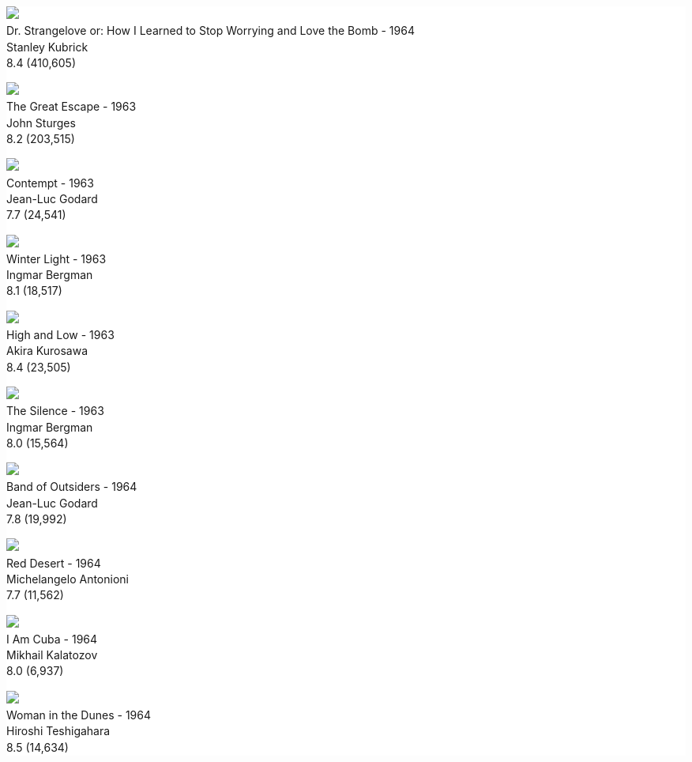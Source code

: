 ![](https://m.media-amazon.com/images/M/MV5BZWI3ZTMxNjctMjdlNS00NmUwLWFiM2YtZDUyY2I3N2MxYTE0XkEyXkFqcGdeQXVyNzkwMjQ5NzM@._V1_SX300.jpg)  
Dr. Strangelove or: How I Learned to Stop Worrying and Love the Bomb - 1964  
Stanley Kubrick  
8.4 (410,605)  

![](https://m.media-amazon.com/images/M/MV5BNzA2NmYxMWUtNzBlMC00MWM2LTkwNmQtYTFlZjQwODNhOWE0XkEyXkFqcGdeQXVyNTIzOTk5ODM@._V1_SX300.jpg)  
The Great Escape - 1963  
John Sturges  
8.2 (203,515)  

![](https://m.media-amazon.com/images/M/MV5BMTA3MjY5MjQ5ODleQTJeQWpwZ15BbWU4MDU4NjQ5NDIx._V1_SX300.jpg)  
Contempt - 1963  
Jean-Luc Godard  
7.7 (24,541)  

![](https://m.media-amazon.com/images/M/MV5BYWU4ODVhNGYtMWQ0Ny00YTZjLWFlZTYtNmY0ZTU1MTYyMDg0XkEyXkFqcGdeQXVyNDc5MzE4NjQ@._V1_SX300.jpg)  
Winter Light - 1963  
Ingmar Bergman  
8.1 (18,517)  

![](https://m.media-amazon.com/images/M/MV5BZGQ1NWZlYjctNDJmOS00MmU2LTg1ODItNmZiM2ZkNzJhNDI0XkEyXkFqcGdeQXVyNjc1NTYyMjg@._V1_SX300.jpg)  
High and Low - 1963  
Akira Kurosawa  
8.4 (23,505)  

![](https://m.media-amazon.com/images/M/MV5BZWJiYWYzZGEtYzc1OC00MjZiLWExMmUtMTcxNjE1MTgxMTFmL2ltYWdlL2ltYWdlXkEyXkFqcGdeQXVyMTAwNzgxMzQ@._V1_SX300.jpg)  
The Silence - 1963  
Ingmar Bergman  
8.0 (15,564)  

![](https://m.media-amazon.com/images/M/MV5BMjIyOTA0Njk3Ml5BMl5BanBnXkFtZTgwMzY0NTA2ODE@._V1_SX300.jpg)  
Band of Outsiders - 1964  
Jean-Luc Godard  
7.8 (19,992)  

![](https://m.media-amazon.com/images/M/MV5BMDE4YzY1NDUtN2Q2NC00NDhkLTg3MTEtNTQ5YWZiZWU2ZDRiXkEyXkFqcGdeQXVyMjgyNjk3MzE@._V1_SX300.jpg)  
Red Desert - 1964  
Michelangelo Antonioni  
7.7 (11,562)  

![](https://m.media-amazon.com/images/M/MV5BMTQyNDQ2MzQ5Nl5BMl5BanBnXkFtZTgwNDU5MjcyMTE@._V1_SX300.jpg)  
I Am Cuba - 1964  
Mikhail Kalatozov  
8.0 (6,937)  

![](https://m.media-amazon.com/images/M/MV5BN2RlNTlkYTAtZDY2My00OGI0LWE1OTEtNmY1NDU2YTU0MGUxXkEyXkFqcGdeQXVyNjc1NTYyMjg@._V1_SX300.jpg)  
Woman in the Dunes - 1964  
Hiroshi Teshigahara  
8.5 (14,634)  
